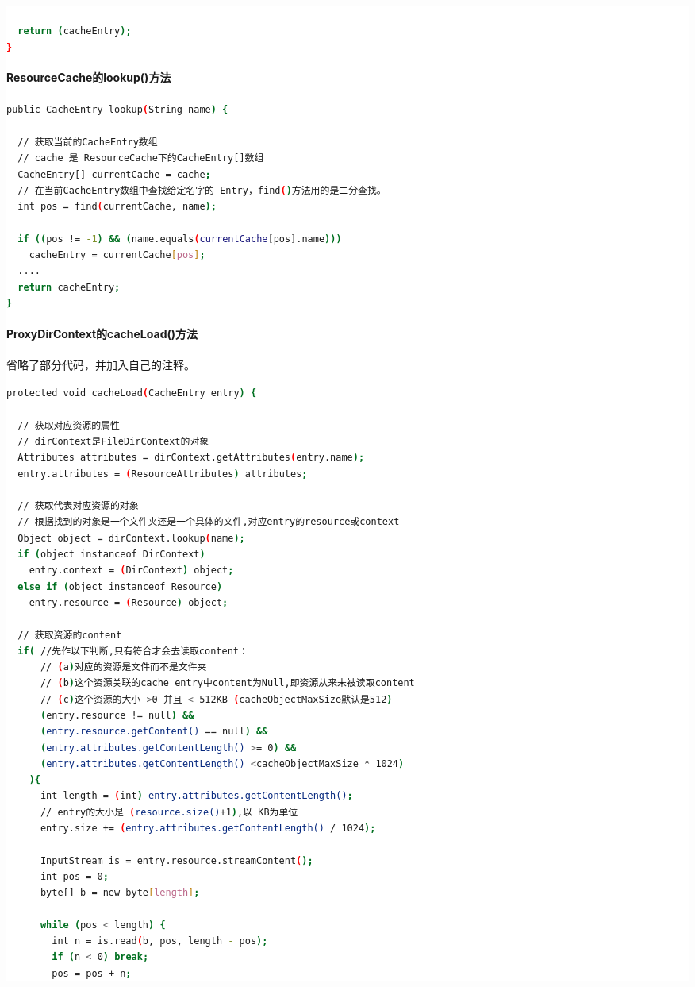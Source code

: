 ```bash
  
  return (cacheEntry);
}
```


#### ResourceCache的lookup()方法

```bash
public CacheEntry lookup(String name) {

  // 获取当前的CacheEntry数组
  // cache 是 ResourceCache下的CacheEntry[]数组
  CacheEntry[] currentCache = cache;
  // 在当前CacheEntry数组中查找给定名字的 Entry，find()方法用的是二分查找。
  int pos = find(currentCache, name);
  
  if ((pos != -1) && (name.equals(currentCache[pos].name)))
    cacheEntry = currentCache[pos];
  ....
  return cacheEntry;
}
```


#### ProxyDirContext的cacheLoad()方法
省略了部分代码，并加入自己的注释。
```bash
protected void cacheLoad(CacheEntry entry) {
  
  // 获取对应资源的属性
  // dirContext是FileDirContext的对象
  Attributes attributes = dirContext.getAttributes(entry.name);
  entry.attributes = (ResourceAttributes) attributes;
  
  // 获取代表对应资源的对象
  // 根据找到的对象是一个文件夹还是一个具体的文件,对应entry的resource或context
  Object object = dirContext.lookup(name);
  if (object instanceof DirContext)
    entry.context = (DirContext) object;
  else if (object instanceof Resource)
    entry.resource = (Resource) object;
  
  // 获取资源的content
  if( //先作以下判断,只有符合才会去读取content：
      // (a)对应的资源是文件而不是文件夹
      // (b)这个资源关联的cache entry中content为Null,即资源从来未被读取content
      // (c)这个资源的大小 >0 并且 < 512KB (cacheObjectMaxSize默认是512)
      (entry.resource != null) &&
      (entry.resource.getContent() == null) &&
      (entry.attributes.getContentLength() >= 0) &&
      (entry.attributes.getContentLength() <cacheObjectMaxSize * 1024)
    ){
      int length = (int) entry.attributes.getContentLength();
      // entry的大小是 (resource.size()+1),以 KB为单位
      entry.size += (entry.attributes.getContentLength() / 1024);
      
      InputStream is = entry.resource.streamContent();
      int pos = 0;
      byte[] b = new byte[length];
      
      while (pos < length) {
        int n = is.read(b, pos, length - pos);
        if (n < 0) break;
        pos = pos + n;
```